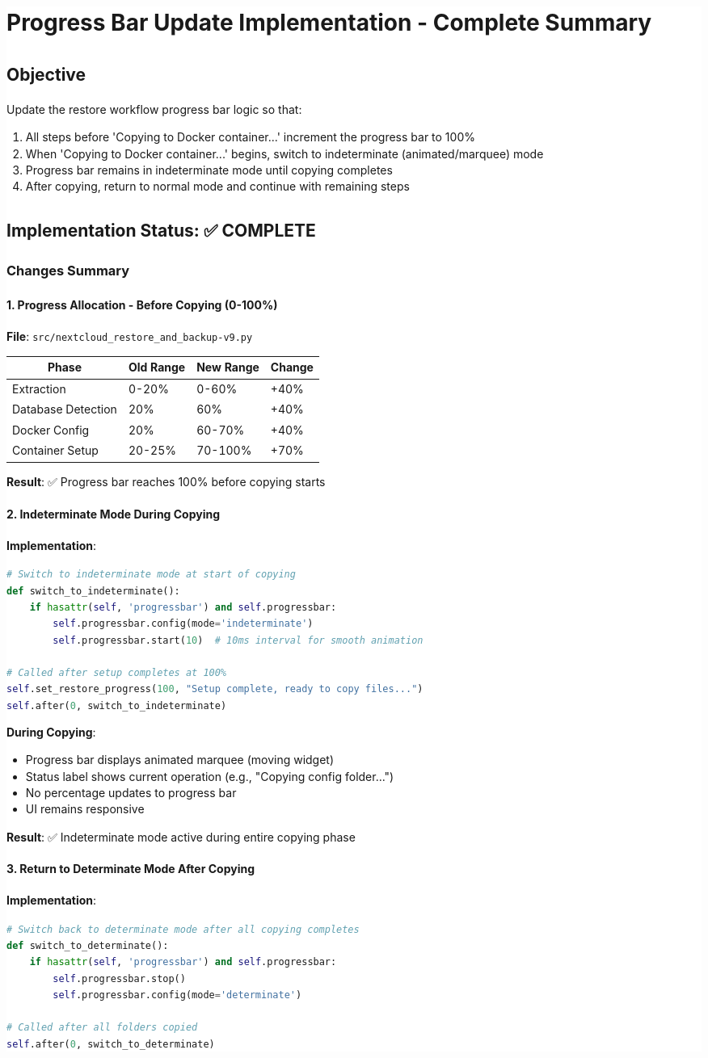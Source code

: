 # Progress Bar Update Implementation - Complete Summary

## Objective
Update the restore workflow progress bar logic so that:
1. All steps before 'Copying to Docker container...' increment the progress bar to 100%
2. When 'Copying to Docker container...' begins, switch to indeterminate (animated/marquee) mode
3. Progress bar remains in indeterminate mode until copying completes
4. After copying, return to normal mode and continue with remaining steps

## Implementation Status: ✅ COMPLETE

### Changes Summary

#### 1. Progress Allocation - Before Copying (0-100%)
**File**: `src/nextcloud_restore_and_backup-v9.py`

| Phase | Old Range | New Range | Change |
|-------|-----------|-----------|--------|
| Extraction | 0-20% | 0-60% | +40% |
| Database Detection | 20% | 60% | +40% |
| Docker Config | 20% | 60-70% | +40% |
| Container Setup | 20-25% | 70-100% | +70% |

**Result**: ✅ Progress bar reaches 100% before copying starts

#### 2. Indeterminate Mode During Copying
**Implementation**:
```python
# Switch to indeterminate mode at start of copying
def switch_to_indeterminate():
    if hasattr(self, 'progressbar') and self.progressbar:
        self.progressbar.config(mode='indeterminate')
        self.progressbar.start(10)  # 10ms interval for smooth animation

# Called after setup completes at 100%
self.set_restore_progress(100, "Setup complete, ready to copy files...")
self.after(0, switch_to_indeterminate)
```

**During Copying**:
- Progress bar displays animated marquee (moving widget)
- Status label shows current operation (e.g., "Copying config folder...")
- No percentage updates to progress bar
- UI remains responsive

**Result**: ✅ Indeterminate mode active during entire copying phase

#### 3. Return to Determinate Mode After Copying
**Implementation**:
```python
# Switch back to determinate mode after all copying completes
def switch_to_determinate():
    if hasattr(self, 'progressbar') and self.progressbar:
        self.progressbar.stop()
        self.progressbar.config(mode='determinate')

# Called after all folders copied
self.after(0, switch_to_determinate)
```
